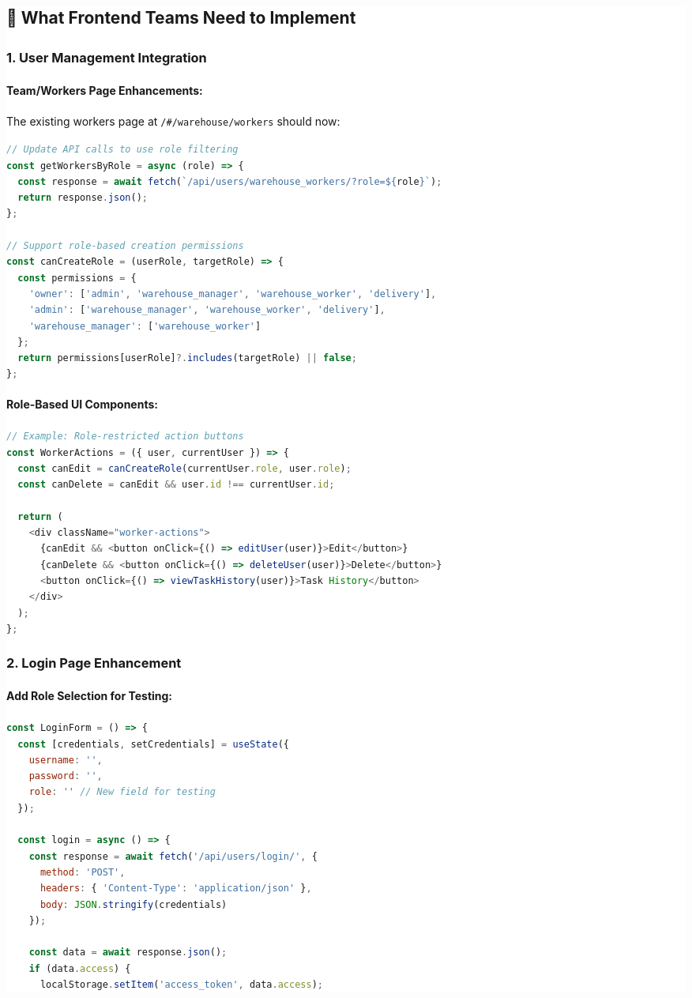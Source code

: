 
## 🔧 What Frontend Teams Need to Implement

### 1. **User Management Integration**

#### **Team/Workers Page Enhancements:**
The existing workers page at `/#/warehouse/workers` should now:

```javascript
// Update API calls to use role filtering
const getWorkersByRole = async (role) => {
  const response = await fetch(`/api/users/warehouse_workers/?role=${role}`);
  return response.json();
};

// Support role-based creation permissions
const canCreateRole = (userRole, targetRole) => {
  const permissions = {
    'owner': ['admin', 'warehouse_manager', 'warehouse_worker', 'delivery'],
    'admin': ['warehouse_manager', 'warehouse_worker', 'delivery'], 
    'warehouse_manager': ['warehouse_worker']
  };
  return permissions[userRole]?.includes(targetRole) || false;
};
```

#### **Role-Based UI Components:**
```javascript
// Example: Role-restricted action buttons
const WorkerActions = ({ user, currentUser }) => {
  const canEdit = canCreateRole(currentUser.role, user.role);
  const canDelete = canEdit && user.id !== currentUser.id;
  
  return (
    <div className="worker-actions">
      {canEdit && <button onClick={() => editUser(user)}>Edit</button>}
      {canDelete && <button onClick={() => deleteUser(user)}>Delete</button>}
      <button onClick={() => viewTaskHistory(user)}>Task History</button>
    </div>
  );
};
```

### 2. **Login Page Enhancement**

#### **Add Role Selection for Testing:**
```javascript
const LoginForm = () => {
  const [credentials, setCredentials] = useState({
    username: '',
    password: '',
    role: '' // New field for testing
  });
  
  const login = async () => {
    const response = await fetch('/api/users/login/', {
      method: 'POST',
      headers: { 'Content-Type': 'application/json' },
      body: JSON.stringify(credentials)
    });
    
    const data = await response.json();
    if (data.access) {
      localStorage.setItem('access_token', data.access);
```